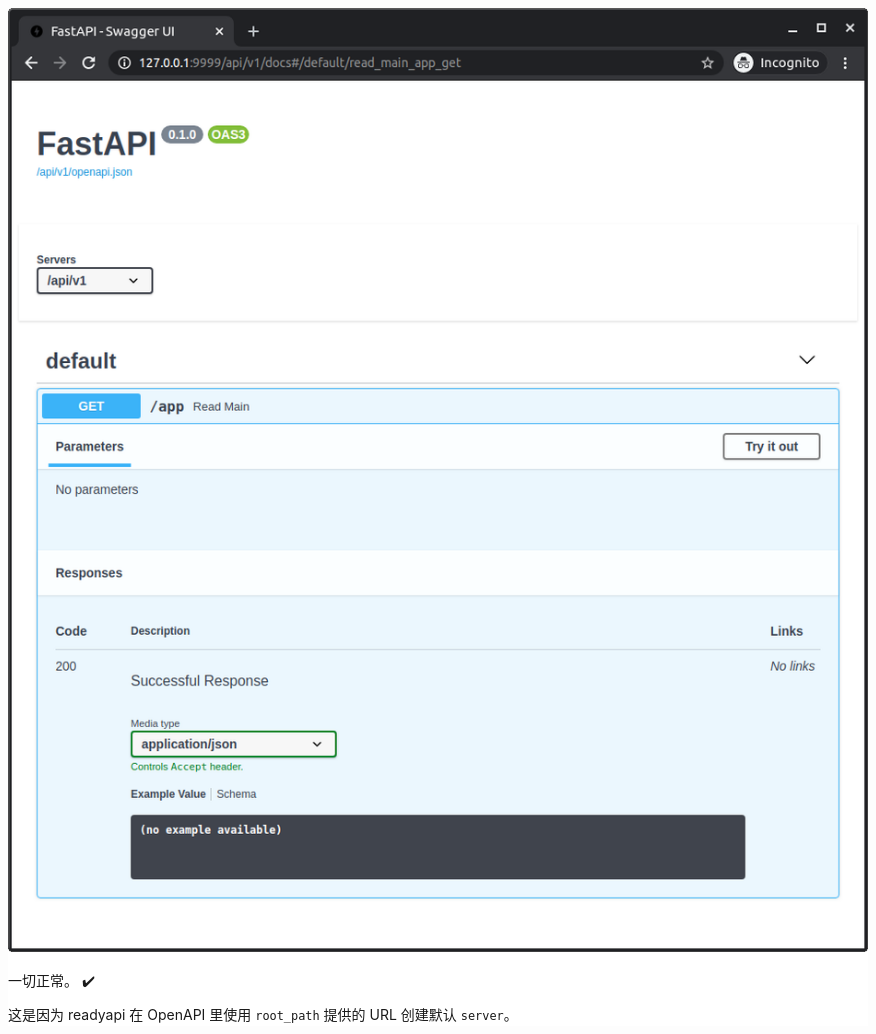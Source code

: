 <img src="/img/tutorial/behind-a-proxy/image02.png">

一切正常。 ✔️

这是因为 readyapi 在 OpenAPI 里使用 `root_path` 提供的 URL 创建默认 `server`。
